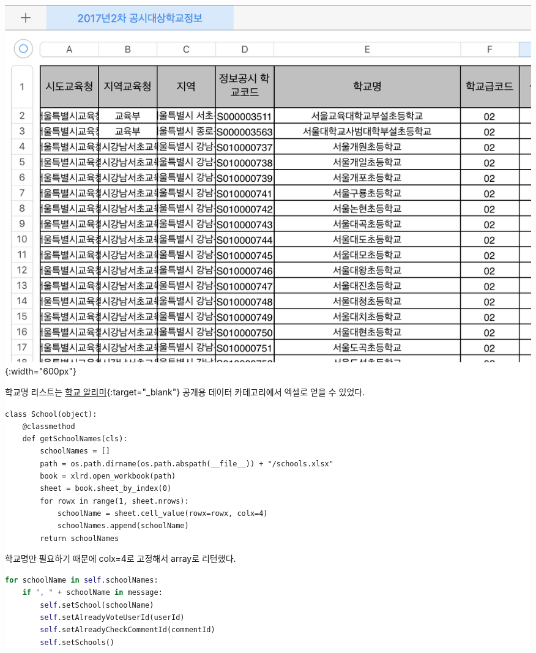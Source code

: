 ![parsing-facebook-comments-01](/assets/images/parsing-facebook-comments-02.jpg){:width="600px"}

학교명 리스트는 [학교 알리미](http://www.schoolinfo.go.kr/ng/pnnggo_a01_l0.do){:target="_blank"} 공개용 데이터 카테고리에서 엑셀로 얻을 수 있었다.

```
class School(object):
    @classmethod
    def getSchoolNames(cls):
        schoolNames = []
        path = os.path.dirname(os.path.abspath(__file__)) + "/schools.xlsx"
        book = xlrd.open_workbook(path)
        sheet = book.sheet_by_index(0)
        for rowx in range(1, sheet.nrows):
            schoolName = sheet.cell_value(rowx=rowx, colx=4)
            schoolNames.append(schoolName)
        return schoolNames
```

학교명만 필요하기 때문에 colx=4로 고정해서 array로 리턴했다.

```python
for schoolName in self.schoolNames:
    if ", " + schoolName in message:
        self.setSchool(schoolName)
        self.setAlreadyVoteUserId(userId)
        self.setAlreadyCheckCommentId(commentId)
        self.setSchools()
```
